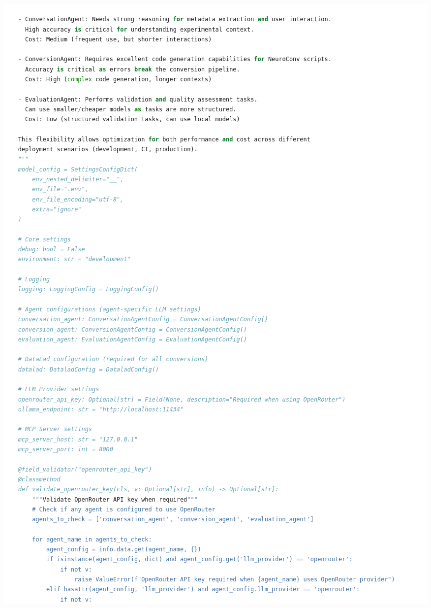 ```python
    
    - ConversationAgent: Needs strong reasoning for metadata extraction and user interaction.
      High accuracy is critical for understanding experimental context.
      Cost: Medium (frequent use, but shorter interactions)
      
    - ConversionAgent: Requires excellent code generation capabilities for NeuroConv scripts.
      Accuracy is critical as errors break the conversion pipeline.
      Cost: High (complex code generation, longer contexts)
      
    - EvaluationAgent: Performs validation and quality assessment tasks.
      Can use smaller/cheaper models as tasks are more structured.
      Cost: Low (structured validation tasks, can use local models)
      
    This flexibility allows optimization for both performance and cost across different
    deployment scenarios (development, CI, production).
    """
    model_config = SettingsConfigDict(
        env_nested_delimiter="__",
        env_file=".env",
        env_file_encoding="utf-8",
        extra="ignore"
    )
    
    # Core settings
    debug: bool = False
    environment: str = "development"
    
    # Logging
    logging: LoggingConfig = LoggingConfig()
    
    # Agent configurations (agent-specific LLM settings)
    conversation_agent: ConversationAgentConfig = ConversationAgentConfig()
    conversion_agent: ConversionAgentConfig = ConversionAgentConfig()
    evaluation_agent: EvaluationAgentConfig = EvaluationAgentConfig()
    
    # DataLad configuration (required for all conversions)
    datalad: DataladConfig = DataladConfig()
    
    # LLM Provider settings
    openrouter_api_key: Optional[str] = Field(None, description="Required when using OpenRouter")
    ollama_endpoint: str = "http://localhost:11434"
    
    # MCP Server settings
    mcp_server_host: str = "127.0.0.1"
    mcp_server_port: int = 8000
    
    @field_validator("openrouter_api_key")
    @classmethod
    def validate_openrouter_key(cls, v: Optional[str], info) -> Optional[str]:
        """Validate OpenRouter API key when required"""
        # Check if any agent is configured to use OpenRouter
        agents_to_check = ['conversation_agent', 'conversion_agent', 'evaluation_agent']
        
        for agent_name in agents_to_check:
            agent_config = info.data.get(agent_name, {})
            if isinstance(agent_config, dict) and agent_config.get('llm_provider') == 'openrouter':
                if not v:
                    raise ValueError(f"OpenRouter API key required when {agent_name} uses OpenRouter provider")
            elif hasattr(agent_config, 'llm_provider') and agent_config.llm_provider == 'openrouter':
                if not v:
```